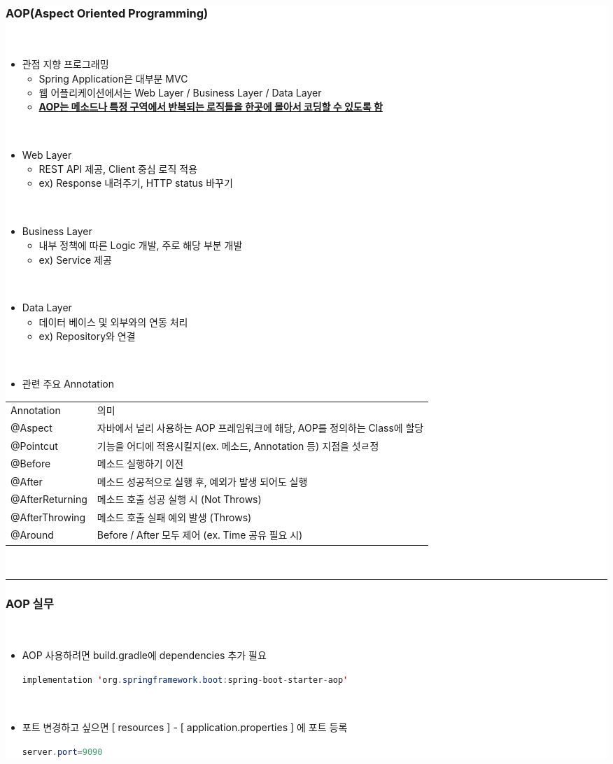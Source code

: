 <h3>AOP(Aspect Oriented Programming)</h3>

<br>

- 관점 지향 프로그래밍
    - Spring Application은 대부분 MVC
    - 웹 어플리케이션에서는 Web Layer / Business Layer /  Data Layer
    - <b><u>AOP는 메소드나 특정 구역에서 반복되는 로직들을 한곳에 몰아서 코딩할 수 있도록 함</u></b>

<br>  

- Web Layer
    - REST API 제공, Client 중심 로직 적용
    - ex) Response 내려주기, HTTP status 바꾸기

<br>

- Business Layer
    - 내부 정책에 따른 Logic 개발, 주로 해당 부분 개발
    - ex) Service 제공

<br>

- Data Layer
    - 데이터 베이스 및 외부와의 연동 처리
    - ex) Repository와 연결

<br>

- 관련 주요 Annotation

<table>
    <tr><td>Annotation</td><td>의미</td></tr>
    <tr><td>@Aspect</td><td>자바에서 널리 사용하는 AOP 프레임워크에 해당, AOP를 정의하는 Class에 할당</td></tr>
    <tr><td>@Pointcut</td><td>기능을 어디에 적용시킬지(ex. 메소드, Annotation 등) 지점을 섯ㄹ정</td></tr>
    <tr><td>@Before</td><td>메소드 실행하기 이전</td></tr>
    <tr><td>@After</td><td>메소드 성공적으로 실행 후, 예외가 발생 되어도 실행</td></tr>
    <tr><td>@AfterReturning</td><td>메소드 호출 성공 실행 시 (Not Throws)</td></tr>
    <tr><td>@AfterThrowing</td><td>메소드 호출 실패 예외 발생 (Throws)</td></tr>
    <tr><td>@Around</td><td>Before / After 모두 제어 (ex. Time 공유 필요 시)</td></tr>
</table>

<br>

---

<h3>AOP 실무</h3>

<br> 

- AOP 사용하려면 build.gradle에 dependencies 추가 필요
    ```java 
    implementation 'org.springframework.boot:spring-boot-starter-aop'
    ```

<br>

- 포트 변경하고 싶으면 [ resources ] - [ application.properties ] 에 포트 등록
    ```java
    server.port=9090
    ```
